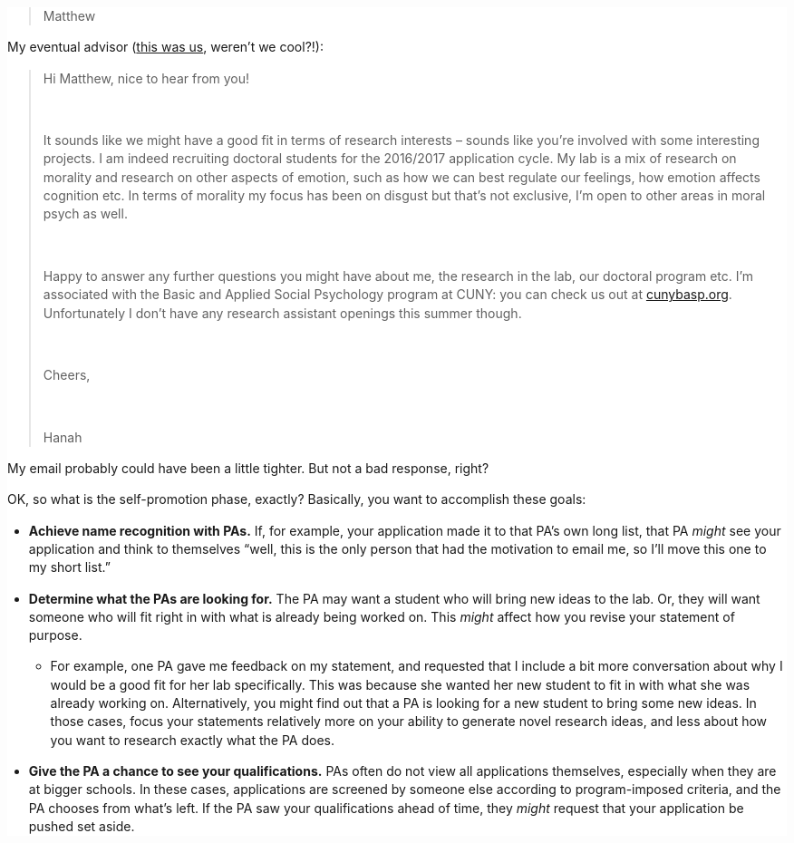 >
> Matthew

My eventual advisor (<a href="http://www.emotionmoralitylab.com/principalinvestigator" target="_blank">this was us</a>, weren’t we cool?!):

> Hi Matthew, nice to hear from you! 
>
> <br>
>
> It sounds like we might have a good fit in terms of research interests – sounds like you’re involved with some interesting projects. I am indeed recruiting doctoral students for the 2016/2017 application cycle. My lab is a mix of research on morality and research on other aspects of emotion, such as how we can best regulate our feelings, how emotion affects cognition etc. In terms of morality my focus has been on disgust but that’s not exclusive, I’m open to other areas in moral psych as well. 
>
> <br>
>
> Happy to answer any further questions you might have about me, the research in the lab, our doctoral program etc. I’m associated with the Basic and Applied Social Psychology program at CUNY: you can check us out at <a href="http://cunybasp.org/" target="_blank">cunybasp.org</a>. Unfortunately I don’t have any research assistant openings this summer though. 
>
> <br>
>
> Cheers,
>
> <br>
>
> Hanah

My email probably could have been a little tighter. But not a bad response, right?

OK, so what is the self-promotion phase, exactly? Basically, you want to accomplish these goals:

-   **Achieve name recognition with PAs.** If, for example, your application made it to that PA’s own long list, that PA *might* see your application and think to themselves “well, this is the only person that had the motivation to email me, so I’ll move this one to my short list.”

-   **Determine what the PAs are looking for.** The PA may want a student who will bring new ideas to the lab. Or, they will want someone who will fit right in with what is already being worked on. This *might* affect how you revise your statement of purpose.

    -   For example, one PA gave me feedback on my statement, and requested that I include a bit more conversation about why I would be a good fit for her lab specifically. This was because she wanted her new student to fit in with what she was already working on. Alternatively, you might find out that a PA is looking for a new student to bring some new ideas. In those cases, focus your statements relatively more on your ability to generate novel research ideas, and less about how you want to research exactly what the PA does.

-   **Give the PA a chance to see your qualifications.** PAs often do not view all applications themselves, especially when they are at bigger schools. In these cases, applications are screened by someone else according to program-imposed criteria, and the PA chooses from what’s left. If the PA saw your qualifications ahead of time, they *might* request that your application be pushed set aside.
